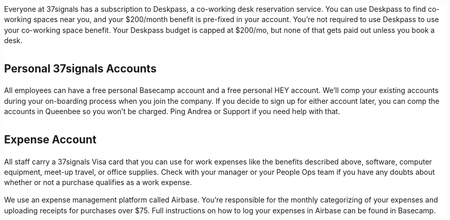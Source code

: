 Everyone at 37signals has a subscription to Deskpass, a co-working desk reservation service. You can use Deskpass to find co-working spaces near you, and your $200/month benefit is pre-fixed in your account. You’re not required to use Deskpass to use your co-working space benefit. Your Deskpass budget is capped at $200/mo, but none of that gets paid out unless you book a desk.

## Personal 37signals Accounts

All employees can have a free personal Basecamp account and a free personal HEY account. We’ll comp your existing accounts during your on-boarding process when you join the company. If you decide to sign up for either account later, you can comp the accounts in Queenbee so you won’t be charged. Ping Andrea or Support if you need help with that.

## Expense Account

All staff carry a 37signals Visa card that you can use for work expenses like the benefits described above, software, computer equipment, meet-up travel, or office supplies. Check with your manager or your People Ops team if you have any doubts about whether or not a purchase qualifies as a work expense.

We use an expense management platform called Airbase. You’re responsible for the monthly categorizing of your expenses and uploading receipts for purchases over $75. Full instructions on how to log your expenses in Airbase can be found in Basecamp.
